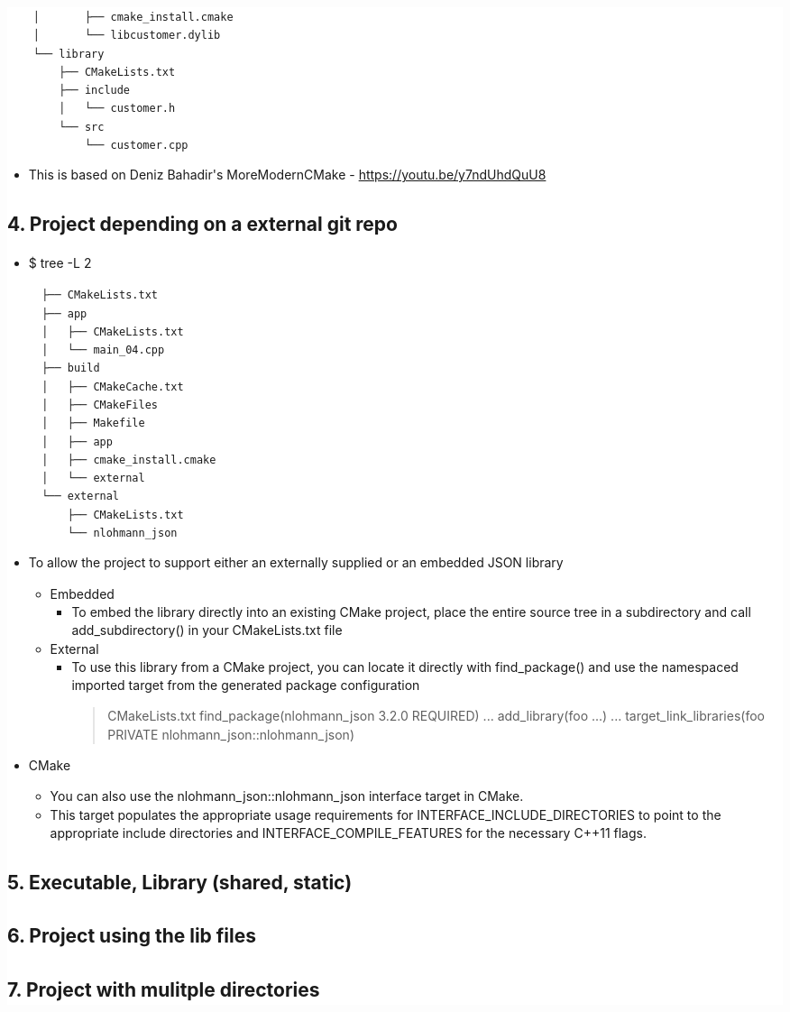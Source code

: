         │       ├── cmake_install.cmake
        │       └── libcustomer.dylib
        └── library
            ├── CMakeLists.txt
            ├── include
            │   └── customer.h
            └── src
                └── customer.cpp

* This is based on Deniz Bahadir's MoreModernCMake - https://youtu.be/y7ndUhdQuU8           

## 4. Project depending on a external git repo 
* $ tree -L 2                                                                                                                                   
        
        ├── CMakeLists.txt
        ├── app
        │   ├── CMakeLists.txt
        │   └── main_04.cpp
        ├── build
        │   ├── CMakeCache.txt
        │   ├── CMakeFiles
        │   ├── Makefile
        │   ├── app
        │   ├── cmake_install.cmake
        │   └── external
        └── external
            ├── CMakeLists.txt
            └── nlohmann_json

* To allow the project to support either an externally supplied or an embedded JSON library 
    - Embedded
        - To embed the library directly into an existing CMake project, place the entire source tree in a subdirectory and call add_subdirectory() in your CMakeLists.txt file
    - External
        - To use this library from a CMake project, you can locate it directly with find_package() and use the namespaced imported target from the generated package configuration  
            > CMakeLists.txt
                find_package(nlohmann_json 3.2.0 REQUIRED)
                ...
                add_library(foo ...)
                ...
                target_link_libraries(foo PRIVATE nlohmann_json::nlohmann_json)  
* CMake
    - You can also use the nlohmann_json::nlohmann_json interface target in CMake. 
    - This target populates the appropriate usage requirements for INTERFACE_INCLUDE_DIRECTORIES to point to the appropriate include directories and INTERFACE_COMPILE_FEATURES for the necessary C++11 flags.                

## 5. Executable, Library (shared, static)
## 6. Project using the lib files
## 7. Project with mulitple directories
